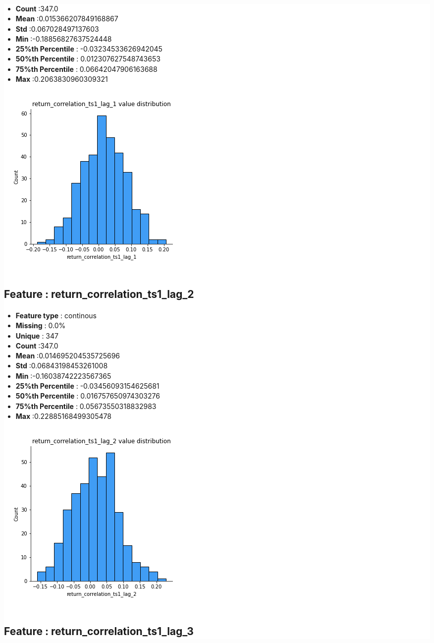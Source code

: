 - **Count** :347.0
- **Mean** :0.015366207849168867
- **Std** :0.067028497137603
- **Min** :-0.18856827637524448
- **25%th Percentile** : -0.03234533626942045
- **50%th Percentile** : 0.012307627548743653
- **75%th Percentile** : 0.06642047906163688
- **Max** :0.2063830960309321

![](return_correlation_ts1_lag_1.png)
## Feature : return_correlation_ts1_lag_2
- **Feature type** : continous
- **Missing** : 0.0%
- **Unique** : 347
- **Count** :347.0
- **Mean** :0.014695204535725696
- **Std** :0.06843198453261008
- **Min** :-0.16038742223567365
- **25%th Percentile** : -0.03456093154625681
- **50%th Percentile** : 0.016757650974303276
- **75%th Percentile** : 0.05673550318832983
- **Max** :0.22885168499305478

![](return_correlation_ts1_lag_2.png)
## Feature : return_correlation_ts1_lag_3
